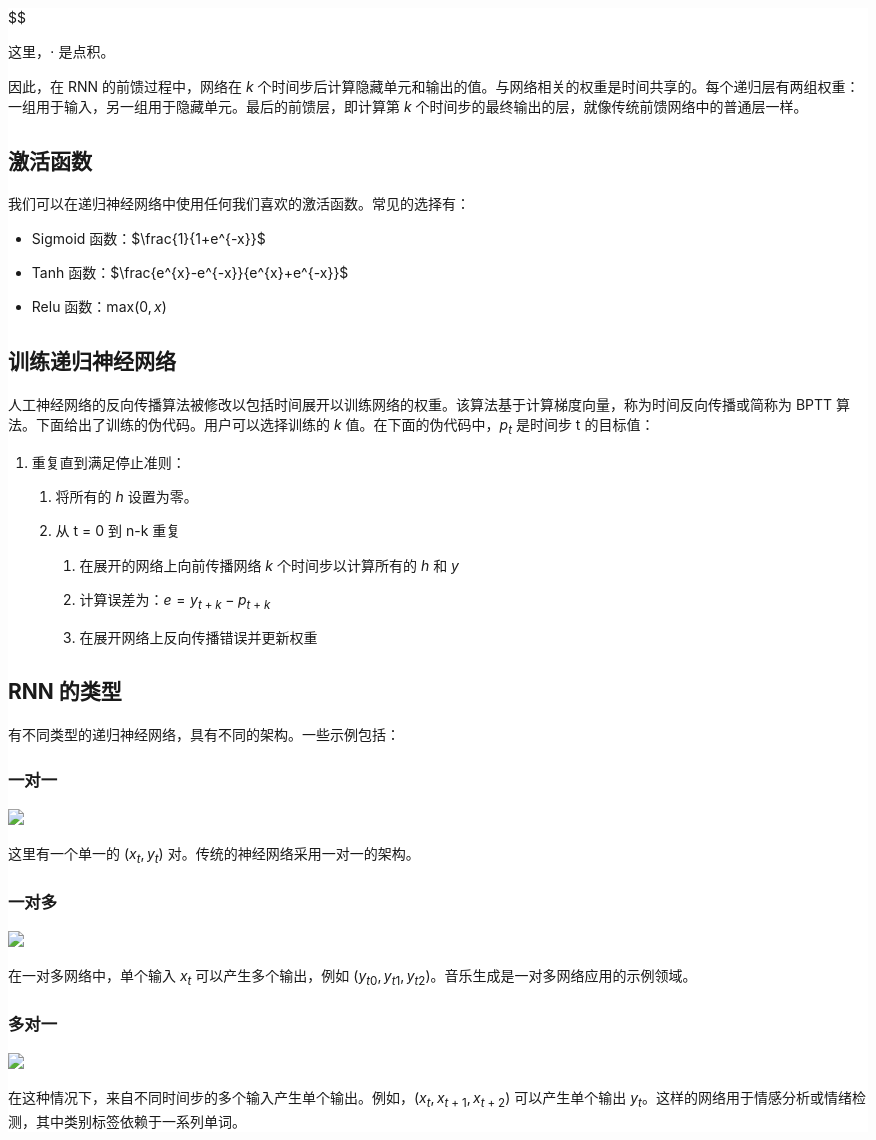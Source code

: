 $$

这里，$\cdot$ 是点积。

因此，在 RNN 的前馈过程中，网络在 $k$ 个时间步后计算隐藏单元和输出的值。与网络相关的权重是时间共享的。每个递归层有两组权重：一组用于输入，另一组用于隐藏单元。最后的前馈层，即计算第 $k$ 个时间步的最终输出的层，就像传统前馈网络中的普通层一样。

## 激活函数

我们可以在递归神经网络中使用任何我们喜欢的激活函数。常见的选择有：

+   Sigmoid 函数：$\frac{1}{1+e^{-x}}$

+   Tanh 函数：$\frac{e^{x}-e^{-x}}{e^{x}+e^{-x}}$

+   Relu 函数：max$(0,x)$

## 训练递归神经网络

人工神经网络的反向传播算法被修改以包括时间展开以训练网络的权重。该算法基于计算梯度向量，称为时间反向传播或简称为 BPTT 算法。下面给出了训练的伪代码。用户可以选择训练的 $k$ 值。在下面的伪代码中，$p_t$ 是时间步 t 的目标值：

1.  重复直到满足停止准则：

    1.  将所有的 $h$ 设置为零。

    1.  从 t = 0 到 n-k 重复

        1.  在展开的网络上向前传播网络 $k$ 个时间步以计算所有的 $h$ 和 $y$

        1.  计算误差为：$e = y_{t+k}-p_{t+k}$

        1.  在展开网络上反向传播错误并更新权重

## RNN 的类型

有不同类型的递归神经网络，具有不同的架构。一些示例包括：

### 一对一

![](https://machinelearningmastery.com/wp-content/uploads/2021/09/rnn2.png)

这里有一个单一的 $(x_t, y_t)$ 对。传统的神经网络采用一对一的架构。

### 一对多

![](https://machinelearningmastery.com/wp-content/uploads/2021/09/rnn3.png)

在一对多网络中，单个输入 $x_t$ 可以产生多个输出，例如 $(y_{t0}, y_{t1}, y_{t2})$。音乐生成是一对多网络应用的示例领域。

### 多对一

![](https://machinelearningmastery.com/wp-content/uploads/2021/09/rnn4.png)

在这种情况下，来自不同时间步的多个输入产生单个输出。例如，$(x_t, x_{t+1}, x_{t+2})$ 可以产生单个输出 $y_t$。这样的网络用于情感分析或情绪检测，其中类别标签依赖于一系列单词。
